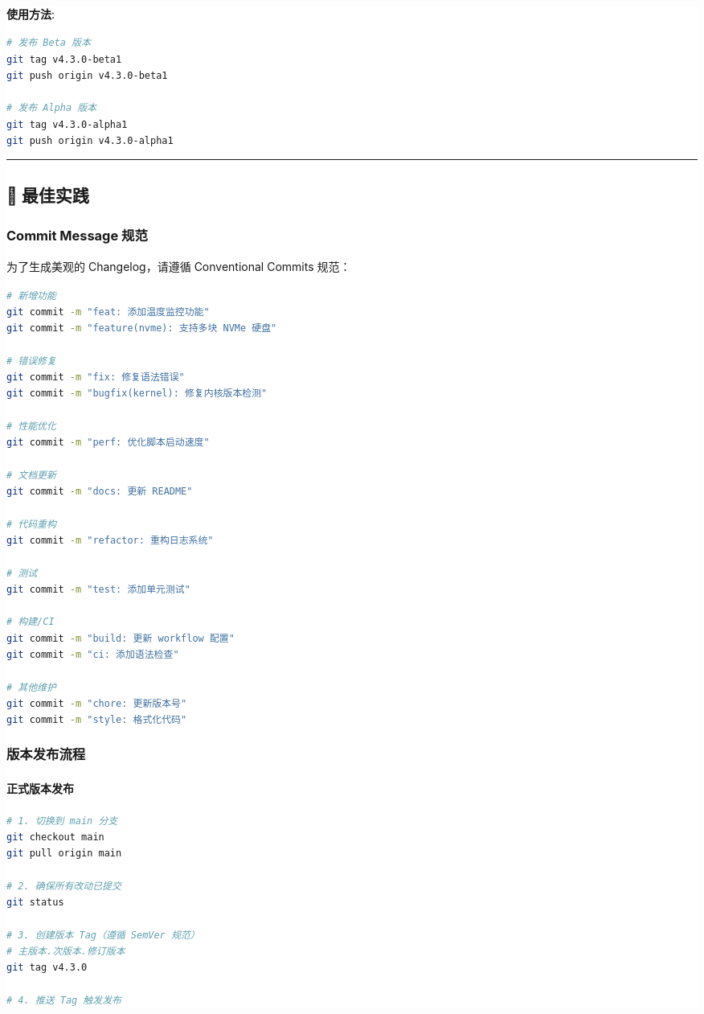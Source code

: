 **使用方法**:
```bash
# 发布 Beta 版本
git tag v4.3.0-beta1
git push origin v4.3.0-beta1

# 发布 Alpha 版本
git tag v4.3.0-alpha1
git push origin v4.3.0-alpha1
```

---

## 🎯 最佳实践

### Commit Message 规范

为了生成美观的 Changelog，请遵循 Conventional Commits 规范：

```bash
# 新增功能
git commit -m "feat: 添加温度监控功能"
git commit -m "feature(nvme): 支持多块 NVMe 硬盘"

# 错误修复
git commit -m "fix: 修复语法错误"
git commit -m "bugfix(kernel): 修复内核版本检测"

# 性能优化
git commit -m "perf: 优化脚本启动速度"

# 文档更新
git commit -m "docs: 更新 README"

# 代码重构
git commit -m "refactor: 重构日志系统"

# 测试
git commit -m "test: 添加单元测试"

# 构建/CI
git commit -m "build: 更新 workflow 配置"
git commit -m "ci: 添加语法检查"

# 其他维护
git commit -m "chore: 更新版本号"
git commit -m "style: 格式化代码"
```

### 版本发布流程

#### 正式版本发布
```bash
# 1. 切换到 main 分支
git checkout main
git pull origin main

# 2. 确保所有改动已提交
git status

# 3. 创建版本 Tag（遵循 SemVer 规范）
# 主版本.次版本.修订版本
git tag v4.3.0

# 4. 推送 Tag 触发发布
```